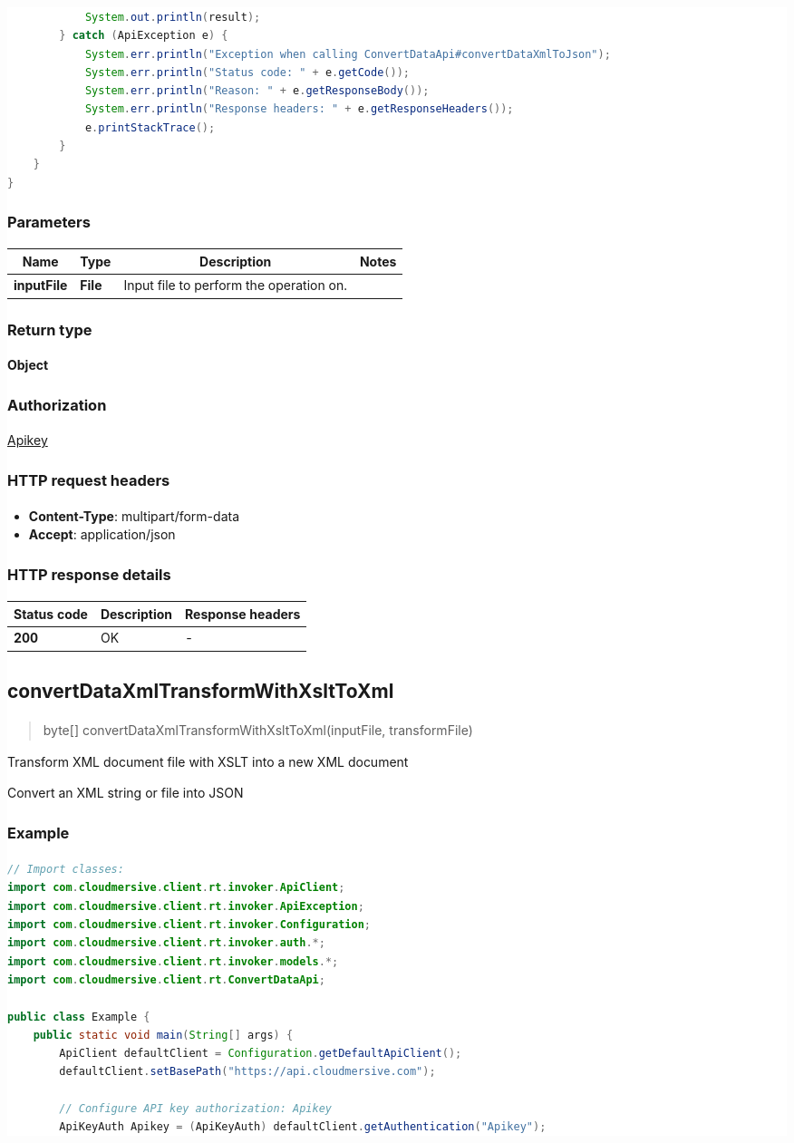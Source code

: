 ```java
            System.out.println(result);
        } catch (ApiException e) {
            System.err.println("Exception when calling ConvertDataApi#convertDataXmlToJson");
            System.err.println("Status code: " + e.getCode());
            System.err.println("Reason: " + e.getResponseBody());
            System.err.println("Response headers: " + e.getResponseHeaders());
            e.printStackTrace();
        }
    }
}
```

### Parameters


| Name | Type | Description  | Notes |
|------------- | ------------- | ------------- | -------------|
| **inputFile** | **File**| Input file to perform the operation on. | |

### Return type

**Object**

### Authorization

[Apikey](../README.md#Apikey)

### HTTP request headers

- **Content-Type**: multipart/form-data
- **Accept**: application/json


### HTTP response details
| Status code | Description | Response headers |
|-------------|-------------|------------------|
| **200** | OK |  -  |


## convertDataXmlTransformWithXsltToXml

> byte[] convertDataXmlTransformWithXsltToXml(inputFile, transformFile)

Transform XML document file with XSLT into a new XML document

Convert an XML string or file into JSON

### Example

```java
// Import classes:
import com.cloudmersive.client.rt.invoker.ApiClient;
import com.cloudmersive.client.rt.invoker.ApiException;
import com.cloudmersive.client.rt.invoker.Configuration;
import com.cloudmersive.client.rt.invoker.auth.*;
import com.cloudmersive.client.rt.invoker.models.*;
import com.cloudmersive.client.rt.ConvertDataApi;

public class Example {
    public static void main(String[] args) {
        ApiClient defaultClient = Configuration.getDefaultApiClient();
        defaultClient.setBasePath("https://api.cloudmersive.com");
        
        // Configure API key authorization: Apikey
        ApiKeyAuth Apikey = (ApiKeyAuth) defaultClient.getAuthentication("Apikey");
```